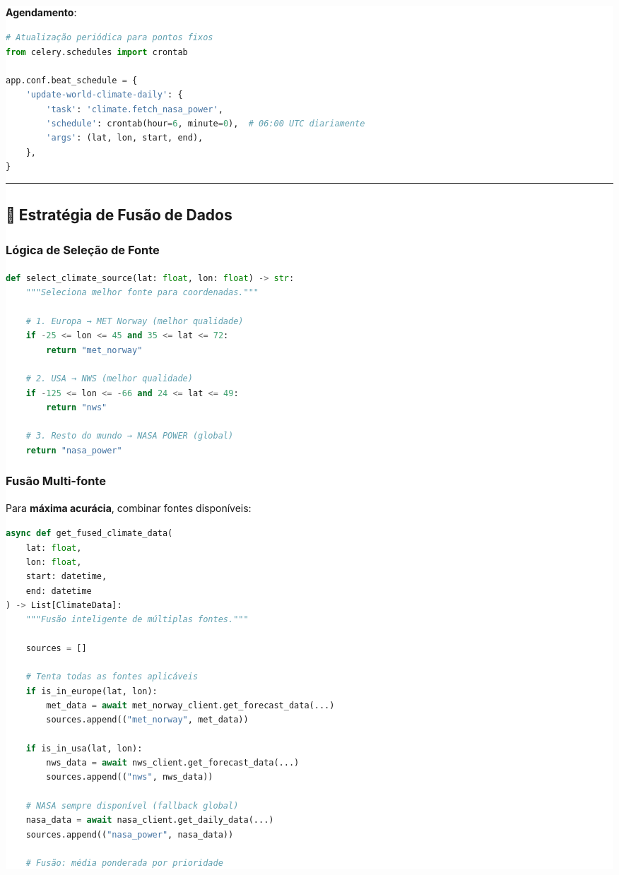 **Agendamento**:
```python
# Atualização periódica para pontos fixos
from celery.schedules import crontab

app.conf.beat_schedule = {
    'update-world-climate-daily': {
        'task': 'climate.fetch_nasa_power',
        'schedule': crontab(hour=6, minute=0),  # 06:00 UTC diariamente
        'args': (lat, lon, start, end),
    },
}
```

---

## 🎯 Estratégia de Fusão de Dados

### Lógica de Seleção de Fonte

```python
def select_climate_source(lat: float, lon: float) -> str:
    """Seleciona melhor fonte para coordenadas."""
    
    # 1. Europa → MET Norway (melhor qualidade)
    if -25 <= lon <= 45 and 35 <= lat <= 72:
        return "met_norway"
    
    # 2. USA → NWS (melhor qualidade)
    if -125 <= lon <= -66 and 24 <= lat <= 49:
        return "nws"
    
    # 3. Resto do mundo → NASA POWER (global)
    return "nasa_power"
```

### Fusão Multi-fonte

Para **máxima acurácia**, combinar fontes disponíveis:

```python
async def get_fused_climate_data(
    lat: float,
    lon: float,
    start: datetime,
    end: datetime
) -> List[ClimateData]:
    """Fusão inteligente de múltiplas fontes."""
    
    sources = []
    
    # Tenta todas as fontes aplicáveis
    if is_in_europe(lat, lon):
        met_data = await met_norway_client.get_forecast_data(...)
        sources.append(("met_norway", met_data))
    
    if is_in_usa(lat, lon):
        nws_data = await nws_client.get_forecast_data(...)
        sources.append(("nws", nws_data))
    
    # NASA sempre disponível (fallback global)
    nasa_data = await nasa_client.get_daily_data(...)
    sources.append(("nasa_power", nasa_data))
    
    # Fusão: média ponderada por prioridade
```